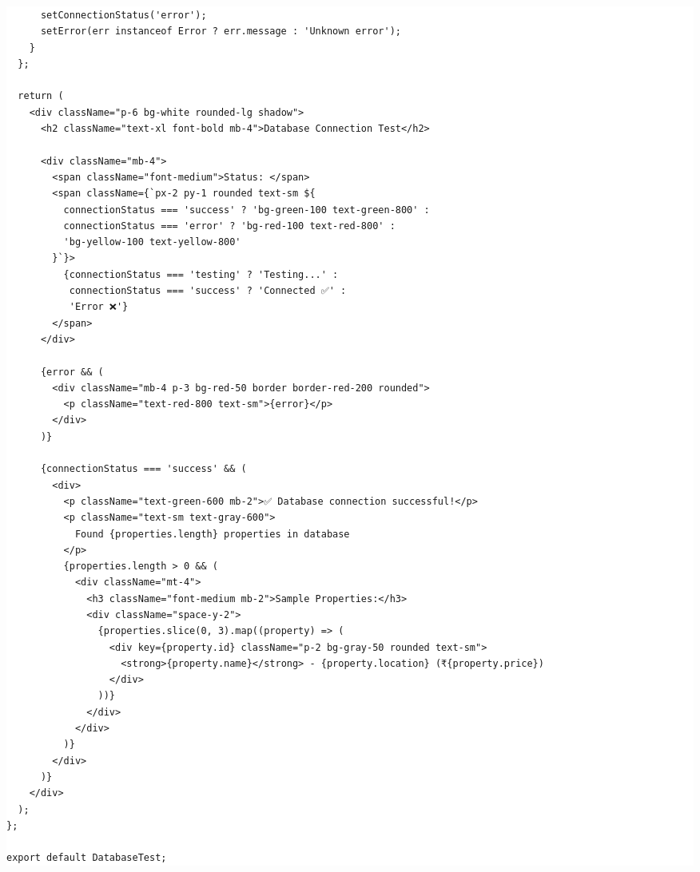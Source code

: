 ```tsx
      setConnectionStatus('error');
      setError(err instanceof Error ? err.message : 'Unknown error');
    }
  };

  return (
    <div className="p-6 bg-white rounded-lg shadow">
      <h2 className="text-xl font-bold mb-4">Database Connection Test</h2>
      
      <div className="mb-4">
        <span className="font-medium">Status: </span>
        <span className={`px-2 py-1 rounded text-sm ${
          connectionStatus === 'success' ? 'bg-green-100 text-green-800' :
          connectionStatus === 'error' ? 'bg-red-100 text-red-800' :
          'bg-yellow-100 text-yellow-800'
        }`}>
          {connectionStatus === 'testing' ? 'Testing...' :
           connectionStatus === 'success' ? 'Connected ✅' :
           'Error ❌'}
        </span>
      </div>

      {error && (
        <div className="mb-4 p-3 bg-red-50 border border-red-200 rounded">
          <p className="text-red-800 text-sm">{error}</p>
        </div>
      )}

      {connectionStatus === 'success' && (
        <div>
          <p className="text-green-600 mb-2">✅ Database connection successful!</p>
          <p className="text-sm text-gray-600">
            Found {properties.length} properties in database
          </p>
          {properties.length > 0 && (
            <div className="mt-4">
              <h3 className="font-medium mb-2">Sample Properties:</h3>
              <div className="space-y-2">
                {properties.slice(0, 3).map((property) => (
                  <div key={property.id} className="p-2 bg-gray-50 rounded text-sm">
                    <strong>{property.name}</strong> - {property.location} (₹{property.price})
                  </div>
                ))}
              </div>
            </div>
          )}
        </div>
      )}
    </div>
  );
};

export default DatabaseTest;
```
